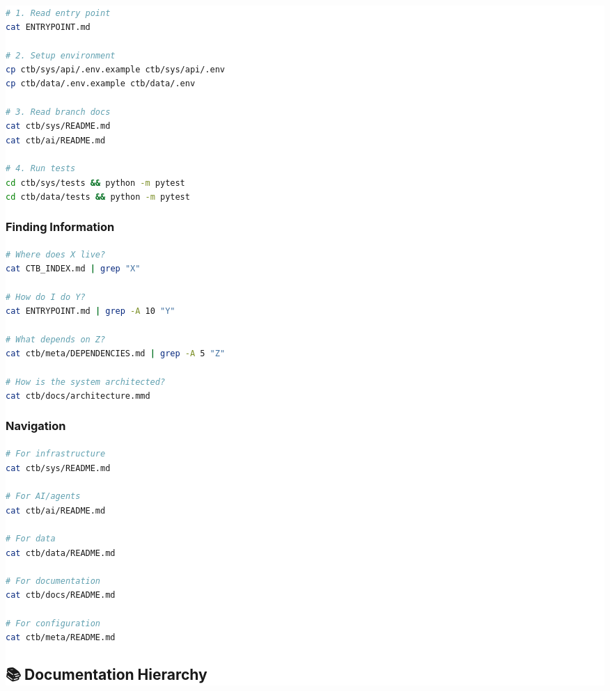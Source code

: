 ```bash
# 1. Read entry point
cat ENTRYPOINT.md

# 2. Setup environment
cp ctb/sys/api/.env.example ctb/sys/api/.env
cp ctb/data/.env.example ctb/data/.env

# 3. Read branch docs
cat ctb/sys/README.md
cat ctb/ai/README.md

# 4. Run tests
cd ctb/sys/tests && python -m pytest
cd ctb/data/tests && python -m pytest
```

### Finding Information

```bash
# Where does X live?
cat CTB_INDEX.md | grep "X"

# How do I do Y?
cat ENTRYPOINT.md | grep -A 10 "Y"

# What depends on Z?
cat ctb/meta/DEPENDENCIES.md | grep -A 5 "Z"

# How is the system architected?
cat ctb/docs/architecture.mmd
```

### Navigation

```bash
# For infrastructure
cat ctb/sys/README.md

# For AI/agents
cat ctb/ai/README.md

# For data
cat ctb/data/README.md

# For documentation
cat ctb/docs/README.md

# For configuration
cat ctb/meta/README.md
```

## 📚 Documentation Hierarchy
